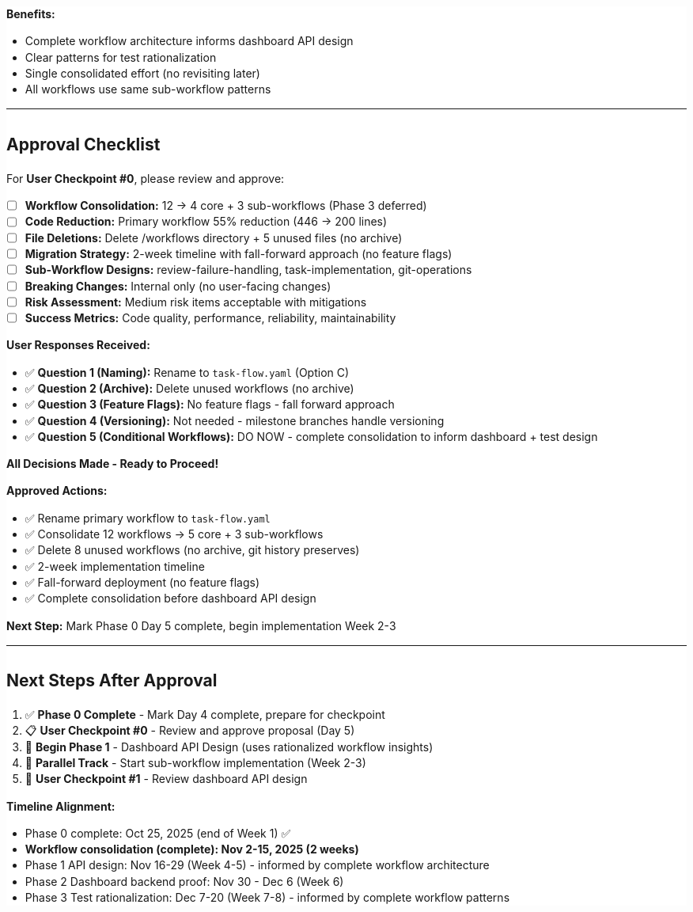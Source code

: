 **Benefits:**
- Complete workflow architecture informs dashboard API design
- Clear patterns for test rationalization
- Single consolidated effort (no revisiting later)
- All workflows use same sub-workflow patterns

---

## Approval Checklist

For **User Checkpoint #0**, please review and approve:

- [ ] **Workflow Consolidation:** 12 → 4 core + 3 sub-workflows (Phase 3 deferred)
- [ ] **Code Reduction:** Primary workflow 55% reduction (446 → 200 lines)
- [ ] **File Deletions:** Delete /workflows directory + 5 unused files (no archive)
- [ ] **Migration Strategy:** 2-week timeline with fall-forward approach (no feature flags)
- [ ] **Sub-Workflow Designs:** review-failure-handling, task-implementation, git-operations
- [ ] **Breaking Changes:** Internal only (no user-facing changes)
- [ ] **Risk Assessment:** Medium risk items acceptable with mitigations
- [ ] **Success Metrics:** Code quality, performance, reliability, maintainability

**User Responses Received:**
- ✅ **Question 1 (Naming):** Rename to `task-flow.yaml` (Option C)
- ✅ **Question 2 (Archive):** Delete unused workflows (no archive)
- ✅ **Question 3 (Feature Flags):** No feature flags - fall forward approach
- ✅ **Question 4 (Versioning):** Not needed - milestone branches handle versioning
- ✅ **Question 5 (Conditional Workflows):** DO NOW - complete consolidation to inform dashboard + test design

**All Decisions Made - Ready to Proceed!**

**Approved Actions:**
- ✅ Rename primary workflow to `task-flow.yaml`
- ✅ Consolidate 12 workflows → 5 core + 3 sub-workflows
- ✅ Delete 8 unused workflows (no archive, git history preserves)
- ✅ 2-week implementation timeline
- ✅ Fall-forward deployment (no feature flags)
- ✅ Complete consolidation before dashboard API design

**Next Step:** Mark Phase 0 Day 5 complete, begin implementation Week 2-3

---

## Next Steps After Approval

1. ✅ **Phase 0 Complete** - Mark Day 4 complete, prepare for checkpoint
2. 📋 **User Checkpoint #0** - Review and approve proposal (Day 5)
3. 🚀 **Begin Phase 1** - Dashboard API Design (uses rationalized workflow insights)
4. 🔧 **Parallel Track** - Start sub-workflow implementation (Week 2-3)
5. 🎯 **User Checkpoint #1** - Review dashboard API design

**Timeline Alignment:**
- Phase 0 complete: Oct 25, 2025 (end of Week 1) ✅
- **Workflow consolidation (complete): Nov 2-15, 2025 (2 weeks)**
- Phase 1 API design: Nov 16-29 (Week 4-5) - informed by complete workflow architecture
- Phase 2 Dashboard backend proof: Nov 30 - Dec 6 (Week 6)
- Phase 3 Test rationalization: Dec 7-20 (Week 7-8) - informed by complete workflow patterns
